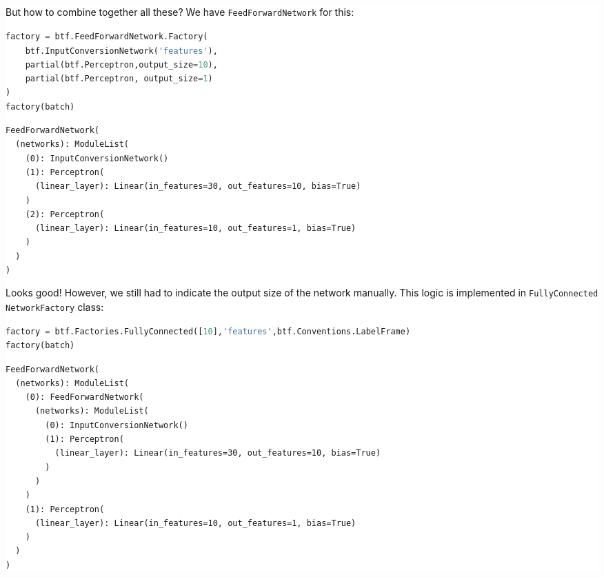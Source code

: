 

But how to combine together all these? We have `FeedForwardNetwork` for this:


```python
factory = btf.FeedForwardNetwork.Factory(
    btf.InputConversionNetwork('features'),
    partial(btf.Perceptron,output_size=10),
    partial(btf.Perceptron, output_size=1)
)
factory(batch)
```




    FeedForwardNetwork(
      (networks): ModuleList(
        (0): InputConversionNetwork()
        (1): Perceptron(
          (linear_layer): Linear(in_features=30, out_features=10, bias=True)
        )
        (2): Perceptron(
          (linear_layer): Linear(in_features=10, out_features=1, bias=True)
        )
      )
    )



Looks good! However, we still had to indicate the output size of the network manually. This logic is implemented in `FullyConnectedNetworkFactory` class:


```python
factory = btf.Factories.FullyConnected([10],'features',btf.Conventions.LabelFrame)
factory(batch)
```




    FeedForwardNetwork(
      (networks): ModuleList(
        (0): FeedForwardNetwork(
          (networks): ModuleList(
            (0): InputConversionNetwork()
            (1): Perceptron(
              (linear_layer): Linear(in_features=30, out_features=10, bias=True)
            )
          )
        )
        (1): Perceptron(
          (linear_layer): Linear(in_features=10, out_features=1, bias=True)
        )
      )
    )

